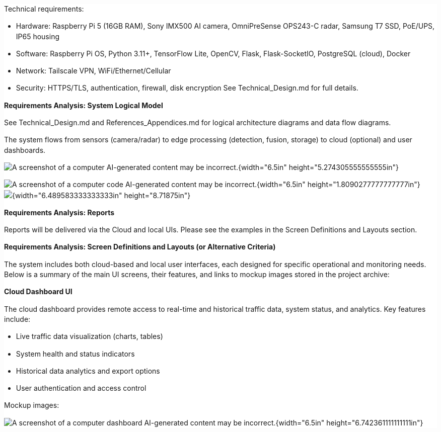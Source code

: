 Technical requirements:

-   Hardware: Raspberry Pi 5 (16GB RAM), Sony IMX500 AI camera,
    OmniPreSense OPS243-C radar, Samsung T7 SSD, PoE/UPS, IP65 housing

-   Software: Raspberry Pi OS, Python 3.11+, TensorFlow Lite, OpenCV,
    Flask, Flask-SocketIO, PostgreSQL (cloud), Docker

-   Network: Tailscale VPN, WiFi/Ethernet/Cellular

-   Security: HTTPS/TLS, authentication, firewall, disk encryption See
    Technical_Design.md for full details.

**Requirements Analysis: System Logical Model**

See Technical_Design.md and References_Appendices.md for logical
architecture diagrams and data flow diagrams.

The system flows from sensors (camera/radar) to edge processing
(detection, fusion, storage) to cloud (optional) and user dashboards.

![A screenshot of a computer AI-generated content may be
incorrect.](media/image2.png){width="6.5in"
height="5.274305555555555in"}

![A screenshot of a computer code AI-generated content may be
incorrect.](media/image3.png){width="6.5in"
height="1.8090277777777777in"}\
![](media/image4.png){width="6.489583333333333in" height="8.71875in"}

**Requirements Analysis: Reports**

Reports will be delivered via the Cloud and local UIs. Please see the
examples in the Screen Definitions and Layouts section.

**Requirements Analysis: Screen Definitions and Layouts (or Alternative
Criteria)**

The system includes both cloud-based and local user interfaces, each
designed for specific operational and monitoring needs. Below is a
summary of the main UI screens, their features, and links to mockup
images stored in the project archive:

**Cloud Dashboard UI**

The cloud dashboard provides remote access to real-time and historical
traffic data, system status, and analytics. Key features include:

-   Live traffic data visualization (charts, tables)

-   System health and status indicators

-   Historical data analytics and export options

-   User authentication and access control

Mockup images:

![A screenshot of a computer dashboard AI-generated content may be
incorrect.](media/image5.jpeg){width="6.5in"
height="6.742361111111111in"}
